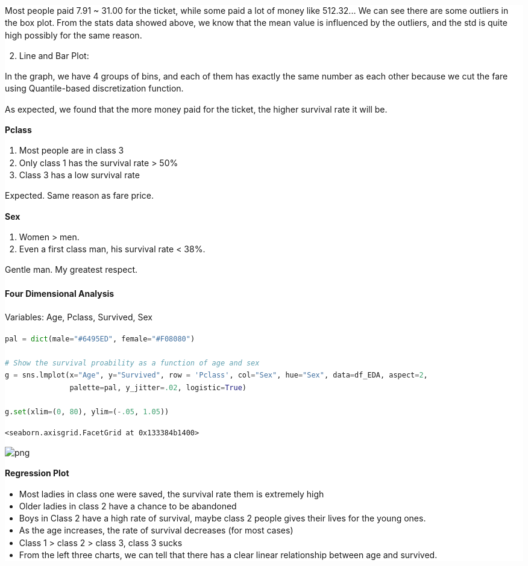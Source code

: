 Most people paid 7.91 ~ 31.00 for the ticket, while some paid a lot of money like 512.32... We can see there are some outliers in the box plot. From the stats data showed above, we know that the mean value is influenced by the outliers, and the std is quite high possibly for the same reason. 


2. Line and Bar Plot: 

In the graph, we have 4 groups of bins, and each of them has exactly the same number as each other because we cut the fare using Quantile-based discretization function.

As expected, we found that the more money paid for the ticket, the higher survival rate it will be. 

**Pclass**
1. Most people are in class 3
2. Only class 1 has the survival rate > 50%
3. Class 3 has a low survival rate

Expected. Same reason as fare price.

**Sex**
1. Women > men.
2. Even a first class man, his survival rate < 38%.

Gentle man. My greatest respect.

#### Four Dimensional Analysis

Variables: Age, Pclass, Survived, Sex


```python
pal = dict(male="#6495ED", female="#F08080")

# Show the survival proability as a function of age and sex
g = sns.lmplot(x="Age", y="Survived", row = 'Pclass', col="Sex", hue="Sex", data=df_EDA, aspect=2,
               palette=pal, y_jitter=.02, logistic=True)

g.set(xlim=(0, 80), ylim=(-.05, 1.05))
```




    <seaborn.axisgrid.FacetGrid at 0x133384b1400>




![png](EDA%20on%20Titanic_files/EDA%20on%20Titanic_53_1.png)


**Regression Plot**
- Most ladies in class one were saved, the survival rate them is extremely high
- Older ladies in class 2 have a chance to be abandoned
- Boys in Class 2 have a high rate of survival, maybe class 2 people gives their lives for the young ones.
- As the age increases, the rate of survival decreases (for most cases)
- Class 1 > class 2 > class 3, class 3 sucks
- From the left three charts, we can tell that there has a clear linear relationship between age and survived.
